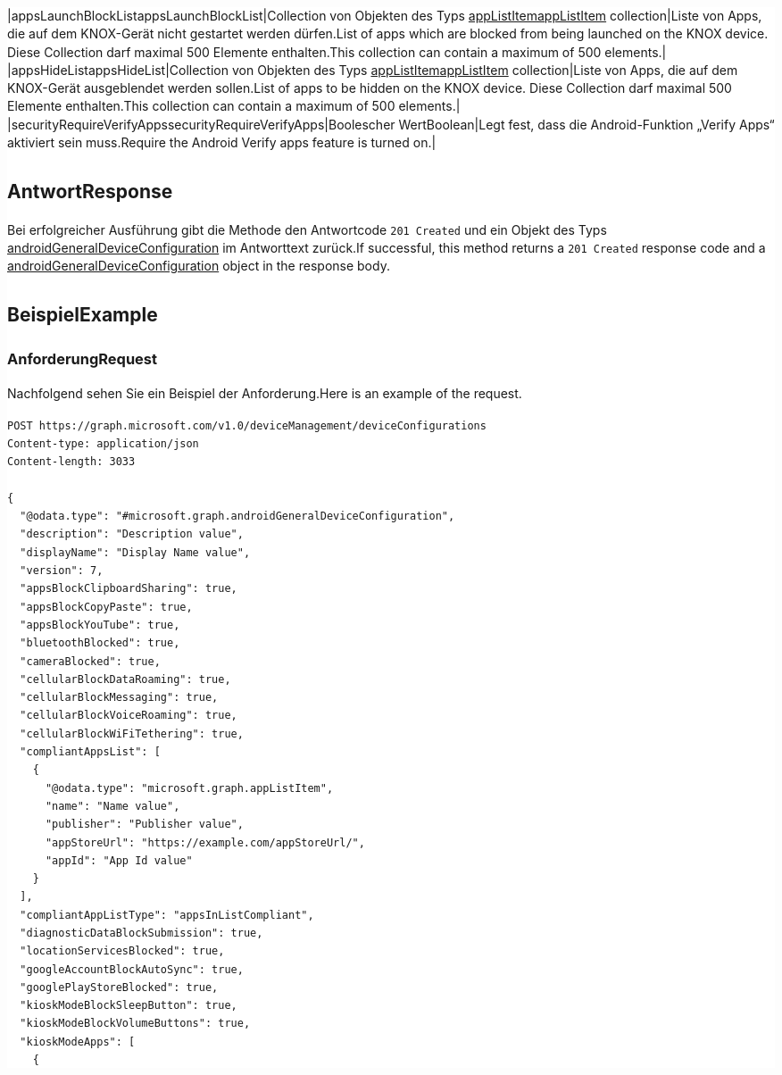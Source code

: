 |<span data-ttu-id="d8de7-300">appsLaunchBlockList</span><span class="sxs-lookup"><span data-stu-id="d8de7-300">appsLaunchBlockList</span></span>|<span data-ttu-id="d8de7-301">Collection von Objekten des Typs [appListItem](../resources/intune-deviceconfig-applistitem.md)</span><span class="sxs-lookup"><span data-stu-id="d8de7-301">[appListItem](../resources/intune-deviceconfig-applistitem.md) collection</span></span>|<span data-ttu-id="d8de7-302">Liste von Apps, die auf dem KNOX-Gerät nicht gestartet werden dürfen.</span><span class="sxs-lookup"><span data-stu-id="d8de7-302">List of apps which are blocked from being launched on the KNOX device.</span></span> <span data-ttu-id="d8de7-303">Diese Collection darf maximal 500 Elemente enthalten.</span><span class="sxs-lookup"><span data-stu-id="d8de7-303">This collection can contain a maximum of 500 elements.</span></span>|
|<span data-ttu-id="d8de7-304">appsHideList</span><span class="sxs-lookup"><span data-stu-id="d8de7-304">appsHideList</span></span>|<span data-ttu-id="d8de7-305">Collection von Objekten des Typs [appListItem](../resources/intune-deviceconfig-applistitem.md)</span><span class="sxs-lookup"><span data-stu-id="d8de7-305">[appListItem](../resources/intune-deviceconfig-applistitem.md) collection</span></span>|<span data-ttu-id="d8de7-306">Liste von Apps, die auf dem KNOX-Gerät ausgeblendet werden sollen.</span><span class="sxs-lookup"><span data-stu-id="d8de7-306">List of apps to be hidden on the KNOX device.</span></span> <span data-ttu-id="d8de7-307">Diese Collection darf maximal 500 Elemente enthalten.</span><span class="sxs-lookup"><span data-stu-id="d8de7-307">This collection can contain a maximum of 500 elements.</span></span>|
|<span data-ttu-id="d8de7-308">securityRequireVerifyApps</span><span class="sxs-lookup"><span data-stu-id="d8de7-308">securityRequireVerifyApps</span></span>|<span data-ttu-id="d8de7-309">Boolescher Wert</span><span class="sxs-lookup"><span data-stu-id="d8de7-309">Boolean</span></span>|<span data-ttu-id="d8de7-310">Legt fest, dass die Android-Funktion „Verify Apps“ aktiviert sein muss.</span><span class="sxs-lookup"><span data-stu-id="d8de7-310">Require the Android Verify apps feature is turned on.</span></span>|



## <a name="response"></a><span data-ttu-id="d8de7-311">Antwort</span><span class="sxs-lookup"><span data-stu-id="d8de7-311">Response</span></span>
<span data-ttu-id="d8de7-312">Bei erfolgreicher Ausführung gibt die Methode den Antwortcode `201 Created` und ein Objekt des Typs [androidGeneralDeviceConfiguration](../resources/intune-deviceconfig-androidgeneraldeviceconfiguration.md) im Antworttext zurück.</span><span class="sxs-lookup"><span data-stu-id="d8de7-312">If successful, this method returns a `201 Created` response code and a [androidGeneralDeviceConfiguration](../resources/intune-deviceconfig-androidgeneraldeviceconfiguration.md) object in the response body.</span></span>

## <a name="example"></a><span data-ttu-id="d8de7-313">Beispiel</span><span class="sxs-lookup"><span data-stu-id="d8de7-313">Example</span></span>
### <a name="request"></a><span data-ttu-id="d8de7-314">Anforderung</span><span class="sxs-lookup"><span data-stu-id="d8de7-314">Request</span></span>
<span data-ttu-id="d8de7-315">Nachfolgend sehen Sie ein Beispiel der Anforderung.</span><span class="sxs-lookup"><span data-stu-id="d8de7-315">Here is an example of the request.</span></span>
``` http
POST https://graph.microsoft.com/v1.0/deviceManagement/deviceConfigurations
Content-type: application/json
Content-length: 3033

{
  "@odata.type": "#microsoft.graph.androidGeneralDeviceConfiguration",
  "description": "Description value",
  "displayName": "Display Name value",
  "version": 7,
  "appsBlockClipboardSharing": true,
  "appsBlockCopyPaste": true,
  "appsBlockYouTube": true,
  "bluetoothBlocked": true,
  "cameraBlocked": true,
  "cellularBlockDataRoaming": true,
  "cellularBlockMessaging": true,
  "cellularBlockVoiceRoaming": true,
  "cellularBlockWiFiTethering": true,
  "compliantAppsList": [
    {
      "@odata.type": "microsoft.graph.appListItem",
      "name": "Name value",
      "publisher": "Publisher value",
      "appStoreUrl": "https://example.com/appStoreUrl/",
      "appId": "App Id value"
    }
  ],
  "compliantAppListType": "appsInListCompliant",
  "diagnosticDataBlockSubmission": true,
  "locationServicesBlocked": true,
  "googleAccountBlockAutoSync": true,
  "googlePlayStoreBlocked": true,
  "kioskModeBlockSleepButton": true,
  "kioskModeBlockVolumeButtons": true,
  "kioskModeApps": [
    {
```